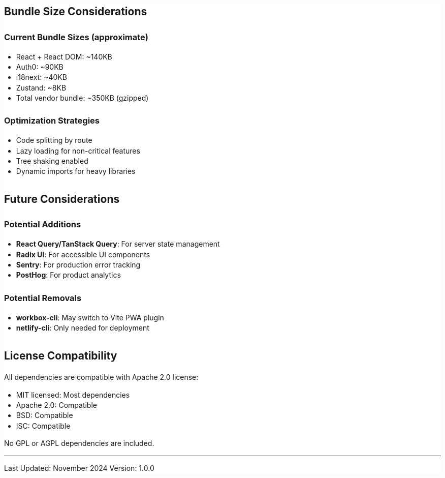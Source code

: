 ## Bundle Size Considerations

### Current Bundle Sizes (approximate)
- React + React DOM: ~140KB
- Auth0: ~90KB
- i18next: ~40KB
- Zustand: ~8KB
- Total vendor bundle: ~350KB (gzipped)

### Optimization Strategies
- Code splitting by route
- Lazy loading for non-critical features
- Tree shaking enabled
- Dynamic imports for heavy libraries

## Future Considerations

### Potential Additions
- **React Query/TanStack Query**: For server state management
- **Radix UI**: For accessible UI components
- **Sentry**: For production error tracking
- **PostHog**: For product analytics

### Potential Removals
- **workbox-cli**: May switch to Vite PWA plugin
- **netlify-cli**: Only needed for deployment

## License Compatibility

All dependencies are compatible with Apache 2.0 license:
- MIT licensed: Most dependencies
- Apache 2.0: Compatible
- BSD: Compatible
- ISC: Compatible

No GPL or AGPL dependencies are included.

---

Last Updated: November 2024
Version: 1.0.0